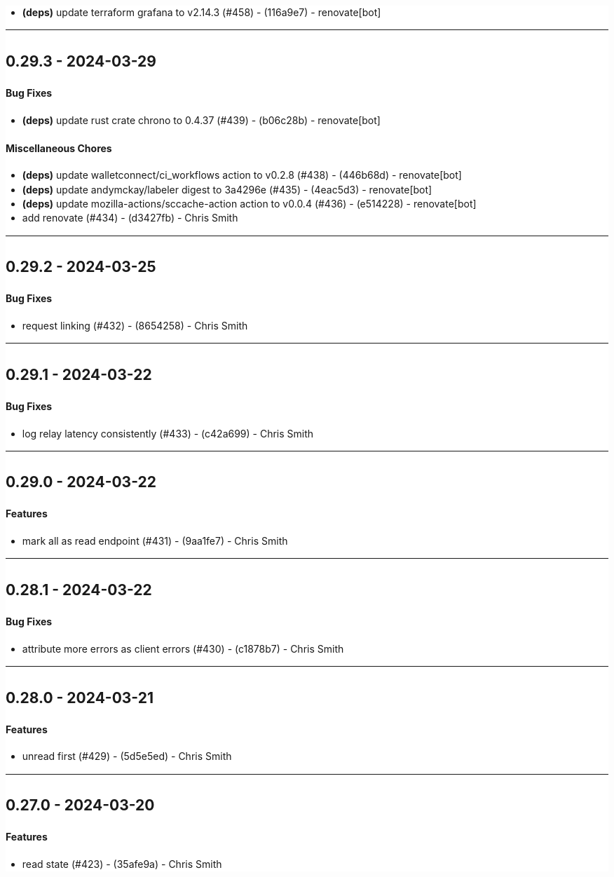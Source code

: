 - **(deps)** update terraform grafana to v2.14.3 (#458) - (116a9e7) - renovate[bot]

- - -

## 0.29.3 - 2024-03-29
#### Bug Fixes
- **(deps)** update rust crate chrono to 0.4.37 (#439) - (b06c28b) - renovate[bot]
#### Miscellaneous Chores
- **(deps)** update walletconnect/ci_workflows action to v0.2.8 (#438) - (446b68d) - renovate[bot]
- **(deps)** update andymckay/labeler digest to 3a4296e (#435) - (4eac5d3) - renovate[bot]
- **(deps)** update mozilla-actions/sccache-action action to v0.0.4 (#436) - (e514228) - renovate[bot]
- add renovate (#434) - (d3427fb) - Chris Smith

- - -

## 0.29.2 - 2024-03-25
#### Bug Fixes
- request linking (#432) - (8654258) - Chris Smith

- - -

## 0.29.1 - 2024-03-22
#### Bug Fixes
- log relay latency consistently (#433) - (c42a699) - Chris Smith

- - -

## 0.29.0 - 2024-03-22
#### Features
- mark all as read endpoint (#431) - (9aa1fe7) - Chris Smith

- - -

## 0.28.1 - 2024-03-22
#### Bug Fixes
- attribute more errors as client errors (#430) - (c1878b7) - Chris Smith

- - -

## 0.28.0 - 2024-03-21
#### Features
- unread first (#429) - (5d5e5ed) - Chris Smith

- - -

## 0.27.0 - 2024-03-20
#### Features
- read state (#423) - (35afe9a) - Chris Smith

